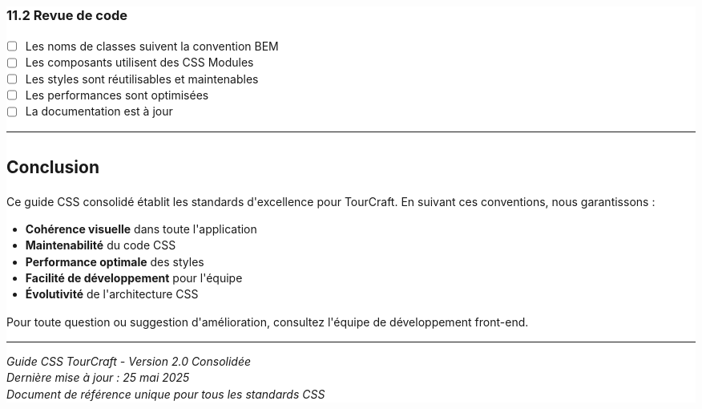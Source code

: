 ### 11.2 Revue de code

- [ ] Les noms de classes suivent la convention BEM
- [ ] Les composants utilisent des CSS Modules
- [ ] Les styles sont réutilisables et maintenables
- [ ] Les performances sont optimisées
- [ ] La documentation est à jour

---

## Conclusion

Ce guide CSS consolidé établit les standards d'excellence pour TourCraft. En suivant ces conventions, nous garantissons :

- **Cohérence visuelle** dans toute l'application
- **Maintenabilité** du code CSS
- **Performance optimale** des styles
- **Facilité de développement** pour l'équipe
- **Évolutivité** de l'architecture CSS

Pour toute question ou suggestion d'amélioration, consultez l'équipe de développement front-end.

---

*Guide CSS TourCraft - Version 2.0 Consolidée*  
*Dernière mise à jour : 25 mai 2025*  
*Document de référence unique pour tous les standards CSS*
